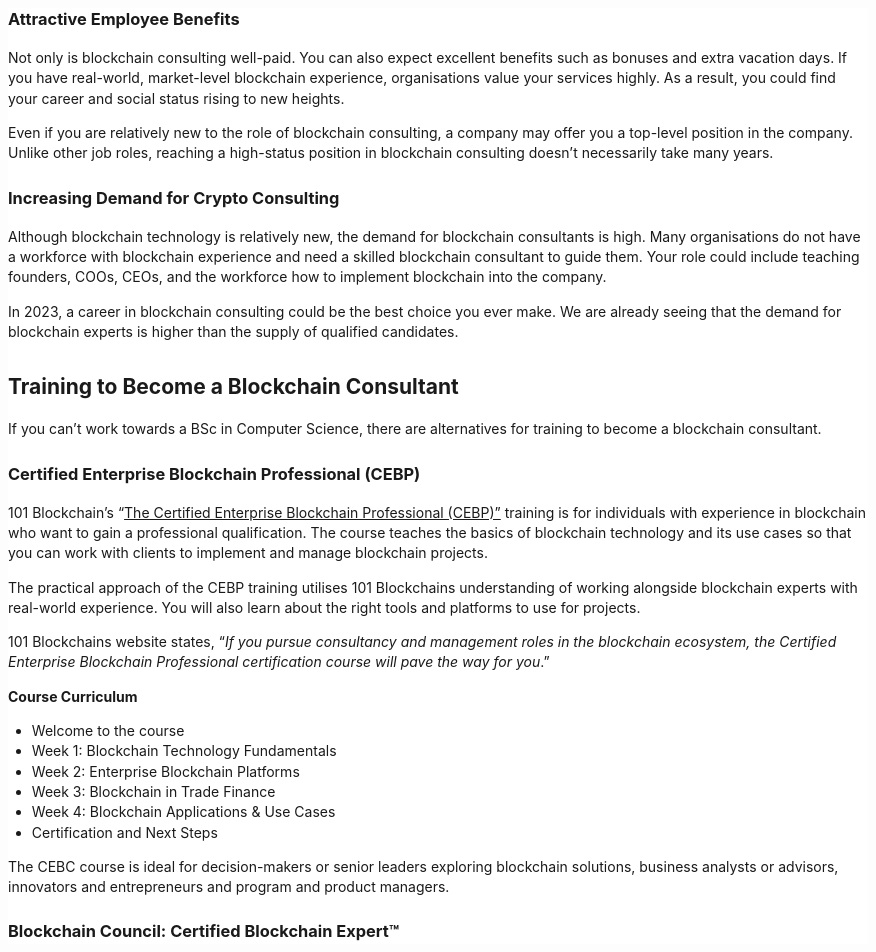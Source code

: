 ### Attractive Employee Benefits

Not only is blockchain consulting well-paid. You can also expect excellent benefits such as bonuses and extra vacation days. If you have real-world, market-level blockchain experience, organisations value your services highly. As a result, you could find your career and social status rising to new heights.

Even if you are relatively new to the role of blockchain consulting, a company may offer you a top-level position in the company. Unlike other job roles, reaching a high-status position in blockchain consulting doesn’t necessarily take many years.

### Increasing Demand for Crypto Consulting

Although blockchain technology is relatively new, the demand for blockchain consultants is high. Many organisations do not have a workforce with blockchain experience and need a skilled blockchain consultant to guide them. Your role could include teaching founders, COOs, CEOs, and the workforce how to implement blockchain into the company.

In 2023, a career in blockchain consulting could be the best choice you ever make. We are already seeing that the demand for blockchain experts is higher than the supply of qualified candidates.

## Training to Become a Blockchain Consultant

If you can’t work towards a BSc in Computer Science, there are alternatives for training to become a blockchain consultant.

### Certified Enterprise Blockchain Professional (CEBP)

101 Blockchain’s “[The Certified Enterprise Blockchain Professional (CEBP)”](https://101blockchains.com/certification/blockchain-expert-certification/)  training is for individuals with experience in blockchain who want to gain a professional qualification. The course teaches the basics of blockchain technology and its use cases so that you can work with clients to implement and manage blockchain projects.

The practical approach of the CEBP training utilises 101 Blockchains understanding of working alongside blockchain experts with real-world experience. You will also learn about the right tools and platforms to use for projects.

101 Blockchains website states, “_If you pursue consultancy and management roles in the blockchain ecosystem, the Certified Enterprise Blockchain Professional certification course will pave the way for you_.”

**Course Curriculum**

- Welcome to the course
- Week 1: Blockchain Technology Fundamentals
- Week 2: Enterprise Blockchain Platforms
- Week 3: Blockchain in Trade Finance
- Week 4: Blockchain Applications & Use Cases
- Certification and Next Steps

The CEBC course is ideal for decision-makers or senior leaders exploring blockchain solutions, business analysts or advisors, innovators and entrepreneurs and program and product managers.

### Blockchain Council: Certified Blockchain Expert™
